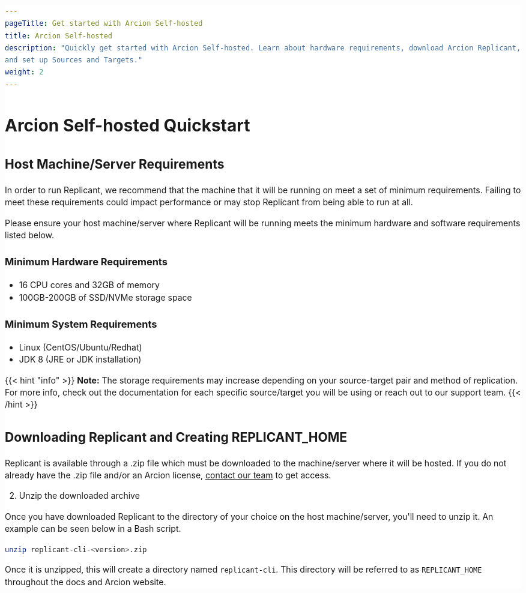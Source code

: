 ```yaml
---
pageTitle: Get started with Arcion Self-hosted 
title: Arcion Self-hosted
description: "Quickly get started with Arcion Self-hosted. Learn about hardware requirements, download Arcion Replicant, and set up Sources and Targets."
weight: 2
---
```


# Arcion Self-hosted Quickstart

## Host Machine/Server Requirements

In order to run Replicant, we recommend that the machine that it will be running on meet a set of minimum requirements. Failing to meet these requirements could impact performance or may stop Replicant from being able to run at all.

Please ensure your host machine/server where Replicant will be running meets the minimum hardware and software requirements listed below.

### Minimum Hardware Requirements
* 16 CPU cores and 32GB of memory
* 100GB-200GB of SSD/NVMe storage space

### Minimum System Requirements
* Linux (CentOS/Ubuntu/Redhat)
* JDK 8 (JRE or JDK installation)

{{< hint "info" >}}
**Note:** The storage requirements may increase depending on your source-target pair and method of replication. For more info, check out the documentation for each specific source/target you will be using or reach out to our support team.
{{< /hint >}}

## Downloading Replicant and Creating REPLICANT_HOME

Replicant is available through a .zip file which must be downloaded to the machine/server where it will be hosted. If you do not already have the .zip file and/or an Arcion license, [contact our team](http://www.arcion.io/contact) to get access.

2. Unzip the downloaded archive

Once you have downloaded Replicant to the directory of your choice on the host machine/server, you'll need to unzip it. An example can be seen below in a Bash script.

   ```BASH
   unzip replicant-cli-<version>.zip
   ```

Once it is unzipped, this will create a directory named ```replicant-cli```. This directory will be referred to as ```REPLICANT_HOME``` throughout the docs and Arcion website. 
